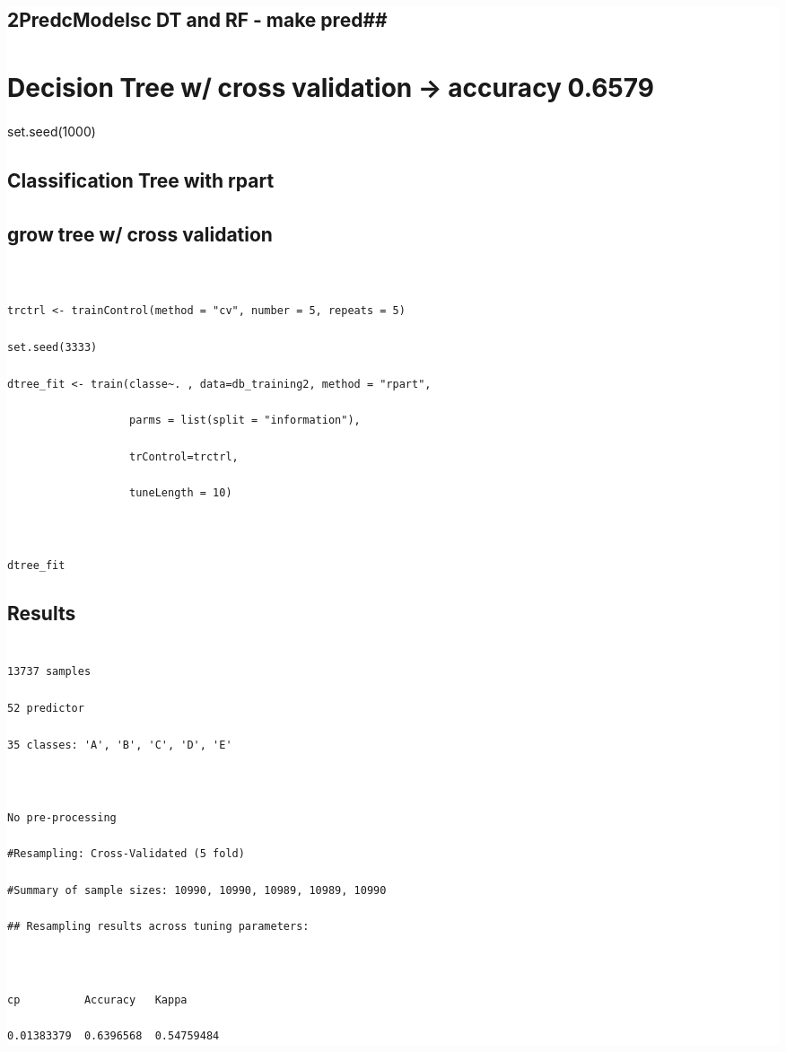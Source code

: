 
## 2PredcModelsc DT and RF - make pred##




# Decision Tree w/ cross validation  -> accuracy 0.6579



set.seed(1000)



## Classification Tree with rpart



## grow tree w/ cross validation

```


trctrl <- trainControl(method = "cv", number = 5, repeats = 5)

set.seed(3333)

dtree_fit <- train(classe~. , data=db_training2, method = "rpart",

                   parms = list(split = "information"),

                   trControl=trctrl,

                   tuneLength = 10)



dtree_fit
```

## Results
```

13737 samples

52 predictor

35 classes: 'A', 'B', 'C', 'D', 'E' 



No pre-processing

#Resampling: Cross-Validated (5 fold) 

#Summary of sample sizes: 10990, 10990, 10989, 10989, 10990 

## Resampling results across tuning parameters:

  

cp          Accuracy   Kappa     

0.01383379  0.6396568  0.54759484

```